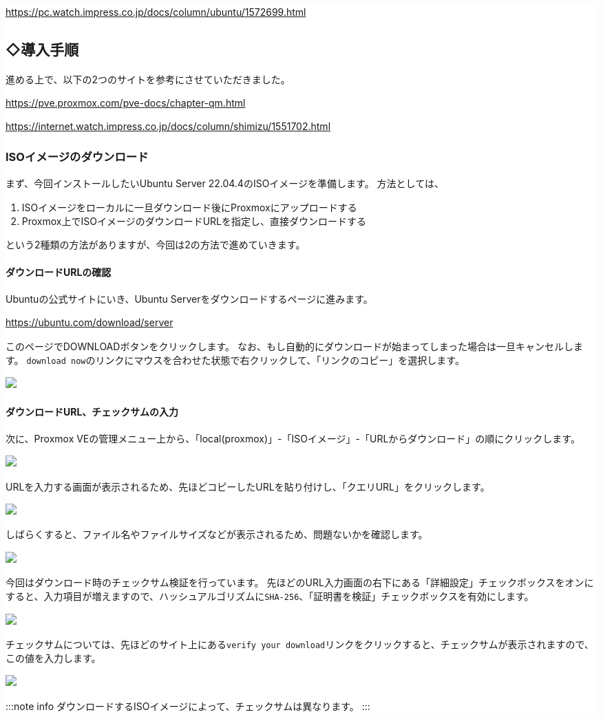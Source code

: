 https://pc.watch.impress.co.jp/docs/column/ubuntu/1572699.html

## ◇導入手順

進める上で、以下の2つのサイトを参考にさせていただきました。

https://pve.proxmox.com/pve-docs/chapter-qm.html

https://internet.watch.impress.co.jp/docs/column/shimizu/1551702.html

### ISOイメージのダウンロード

まず、今回インストールしたいUbuntu Server 22.04.4のISOイメージを準備します。
方法としては、

1. ISOイメージをローカルに一旦ダウンロード後にProxmoxにアップロードする
2. Proxmox上でISOイメージのダウンロードURLを指定し、直接ダウンロードする

という2種類の方法がありますが、今回は2の方法で進めていきます。

#### ダウンロードURLの確認

Ubuntuの公式サイトにいき、Ubuntu Serverをダウンロードするページに進みます。

https://ubuntu.com/download/server

このページでDOWNLOADボタンをクリックします。
なお、もし自動的にダウンロードが始まってしまった場合は一旦キャンセルします。
`download now`のリンクにマウスを合わせた状態で右クリックして、「リンクのコピー」を選択します。

<img src="https://qiita-image-store.s3.ap-northeast-1.amazonaws.com/0/371217/a7e771be-1da8-593d-27c6-4c67491126f5.png" width="600">

#### ダウンロードURL、チェックサムの入力

次に、Proxmox VEの管理メニュー上から、「local(proxmox)」-「ISOイメージ」-「URLからダウンロード」の順にクリックします。

<img src="https://qiita-image-store.s3.ap-northeast-1.amazonaws.com/0/371217/87f81fd3-45ff-e17d-e8a1-4b42ceb11e80.png" width="600">

URLを入力する画面が表示されるため、先ほどコピーしたURLを貼り付けし、「クエリURL」をクリックします。

<img src="https://qiita-image-store.s3.ap-northeast-1.amazonaws.com/0/371217/68ac94ad-88d6-77a4-d73d-7d0374984617.png" width="600">

しばらくすると、ファイル名やファイルサイズなどが表示されるため、問題ないかを確認します。

<img src="https://qiita-image-store.s3.ap-northeast-1.amazonaws.com/0/371217/67825614-5538-c65b-9f40-59ab2a79b50f.png" width="600">

今回はダウンロード時のチェックサム検証を行っています。
先ほどのURL入力画面の右下にある「詳細設定」チェックボックスをオンにすると、入力項目が増えますので、ハッシュアルゴリズムに`SHA-256`、「証明書を検証」チェックボックスを有効にします。

<img src="https://qiita-image-store.s3.ap-northeast-1.amazonaws.com/0/371217/ff8dc3c9-6058-68f0-eb39-378a20c35da8.png" width="600">

チェックサムについては、先ほどのサイト上にある`verify your download`リンクをクリックすると、チェックサムが表示されますので、この値を入力します。

<img src="https://qiita-image-store.s3.ap-northeast-1.amazonaws.com/0/371217/325a46f1-2615-7d9b-d286-8a0020d584c6.png" width="600">

:::note info
ダウンロードするISOイメージによって、チェックサムは異なります。
:::
